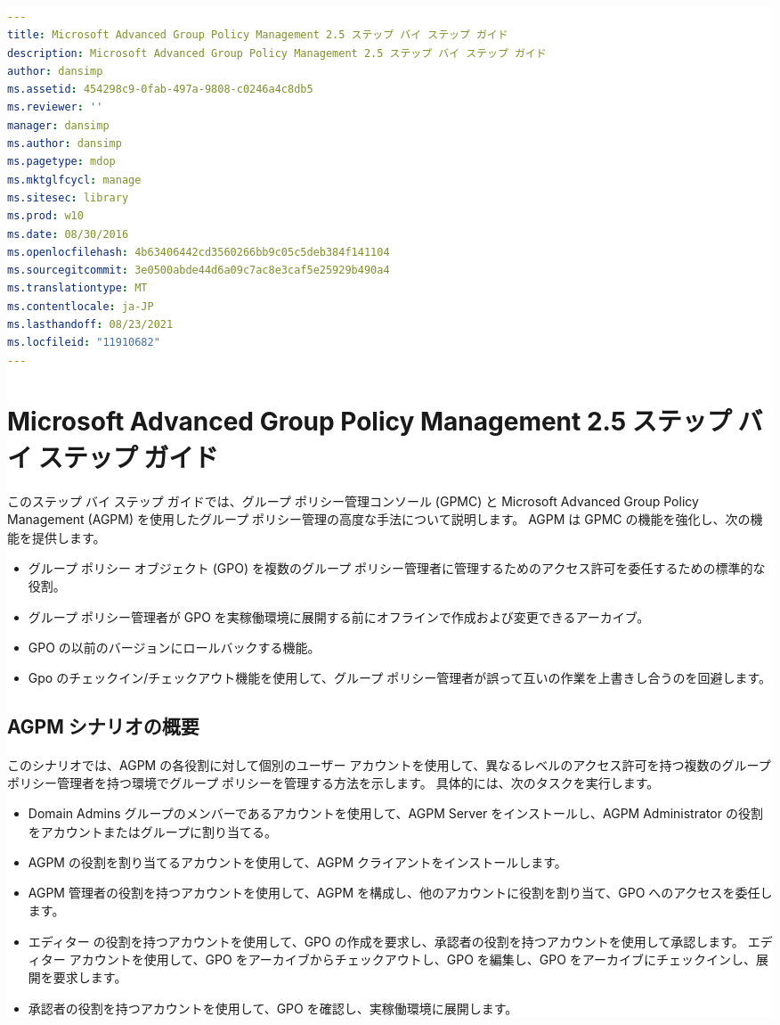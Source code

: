 ```yaml
---
title: Microsoft Advanced Group Policy Management 2.5 ステップ バイ ステップ ガイド
description: Microsoft Advanced Group Policy Management 2.5 ステップ バイ ステップ ガイド
author: dansimp
ms.assetid: 454298c9-0fab-497a-9808-c0246a4c8db5
ms.reviewer: ''
manager: dansimp
ms.author: dansimp
ms.pagetype: mdop
ms.mktglfcycl: manage
ms.sitesec: library
ms.prod: w10
ms.date: 08/30/2016
ms.openlocfilehash: 4b63406442cd3560266bb9c05c5deb384f141104
ms.sourcegitcommit: 3e0500abde44d6a09c7ac8e3caf5e25929b490a4
ms.translationtype: MT
ms.contentlocale: ja-JP
ms.lasthandoff: 08/23/2021
ms.locfileid: "11910682"
---
```

# <a name="step-by-step-guide-for-microsoft-advanced-group-policy-management-25"></a>Microsoft Advanced Group Policy Management 2.5 ステップ バイ ステップ ガイド


このステップ バイ ステップ ガイドでは、グループ ポリシー管理コンソール (GPMC) と Microsoft Advanced Group Policy Management (AGPM) を使用したグループ ポリシー管理の高度な手法について説明します。 AGPM は GPMC の機能を強化し、次の機能を提供します。

-   グループ ポリシー オブジェクト (GPO) を複数のグループ ポリシー管理者に管理するためのアクセス許可を委任するための標準的な役割。

-   グループ ポリシー管理者が GPO を実稼働環境に展開する前にオフラインで作成および変更できるアーカイブ。

-   GPO の以前のバージョンにロールバックする機能。

-   Gpo のチェックイン/チェックアウト機能を使用して、グループ ポリシー管理者が誤って互いの作業を上書きし合うのを回避します。

## <a name="agpm-scenario-overview"></a>AGPM シナリオの概要


このシナリオでは、AGPM の各役割に対して個別のユーザー アカウントを使用して、異なるレベルのアクセス許可を持つ複数のグループ ポリシー管理者を持つ環境でグループ ポリシーを管理する方法を示します。 具体的には、次のタスクを実行します。

-   Domain Admins グループのメンバーであるアカウントを使用して、AGPM Server をインストールし、AGPM Administrator の役割をアカウントまたはグループに割り当てる。

-   AGPM の役割を割り当てるアカウントを使用して、AGPM クライアントをインストールします。

-   AGPM 管理者の役割を持つアカウントを使用して、AGPM を構成し、他のアカウントに役割を割り当て、GPO へのアクセスを委任します。

-   エディター の役割を持つアカウントを使用して、GPO の作成を要求し、承認者の役割を持つアカウントを使用して承認します。 エディター アカウントを使用して、GPO をアーカイブからチェックアウトし、GPO を編集し、GPO をアーカイブにチェックインし、展開を要求します。

-   承認者の役割を持つアカウントを使用して、GPO を確認し、実稼働環境に展開します。
